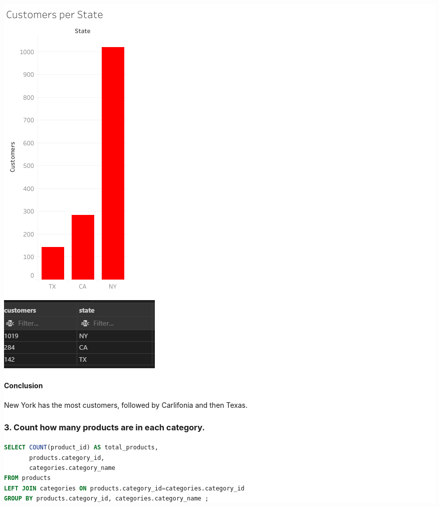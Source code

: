 ![customers_per_state](assets/customers_per_state.png)

![customers_state](assets/customers_state.png)
#### Conclusion
New York has the most customers, followed by Carlifonia and then Texas.

### 3. Count how many products are in each category.
```sql
SELECT COUNT(product_id) AS total_products,
       products.category_id,
       categories.category_name
FROM products
LEFT JOIN categories ON products.category_id=categories.category_id
GROUP BY products.category_id, categories.category_name ;
```